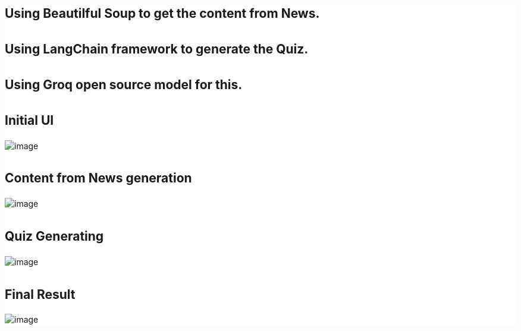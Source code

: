 ## Using Beautilful Soup to get the content from News.
## Using LangChain framework to generate the Quiz.
## Using Groq open source model for this.
## Initial UI
<img width="1911" height="869" alt="image" src="https://github.com/user-attachments/assets/5fd87ea1-2c62-4663-bad2-6ed3bbaf0c7b" />

## Content from News generation
<img width="1912" height="861" alt="image" src="https://github.com/user-attachments/assets/7f7eb33e-2552-4bd7-bc26-e0127ab0148b" />

## Quiz Generating 
<img width="1884" height="879" alt="image" src="https://github.com/user-attachments/assets/29672c5e-8864-4d7e-a9ba-adb248650f16" />

## Final Result
<img width="1896" height="876" alt="image" src="https://github.com/user-attachments/assets/52236dd4-483a-4500-9357-a9002e903648" />
